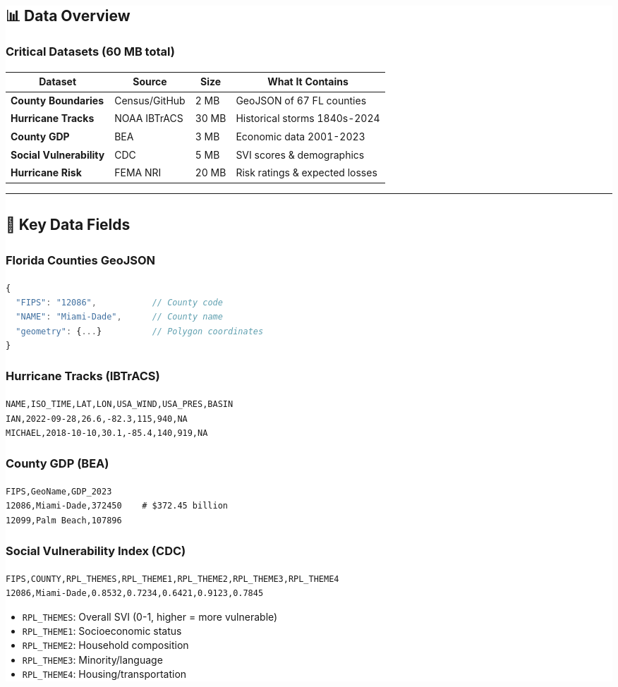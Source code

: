 
## 📊 Data Overview

### Critical Datasets (60 MB total)

| Dataset | Source | Size | What It Contains |
|---------|--------|------|-----------------|
| **County Boundaries** | Census/GitHub | 2 MB | GeoJSON of 67 FL counties |
| **Hurricane Tracks** | NOAA IBTrACS | 30 MB | Historical storms 1840s-2024 |
| **County GDP** | BEA | 3 MB | Economic data 2001-2023 |
| **Social Vulnerability** | CDC | 5 MB | SVI scores & demographics |
| **Hurricane Risk** | FEMA NRI | 20 MB | Risk ratings & expected losses |

---

## 🔧 Key Data Fields

### Florida Counties GeoJSON
```javascript
{
  "FIPS": "12086",           // County code
  "NAME": "Miami-Dade",      // County name
  "geometry": {...}          // Polygon coordinates
}
```

### Hurricane Tracks (IBTrACS)
```csv
NAME,ISO_TIME,LAT,LON,USA_WIND,USA_PRES,BASIN
IAN,2022-09-28,26.6,-82.3,115,940,NA
MICHAEL,2018-10-10,30.1,-85.4,140,919,NA
```

### County GDP (BEA)
```csv
FIPS,GeoName,GDP_2023
12086,Miami-Dade,372450    # $372.45 billion
12099,Palm Beach,107896
```

### Social Vulnerability Index (CDC)
```csv
FIPS,COUNTY,RPL_THEMES,RPL_THEME1,RPL_THEME2,RPL_THEME3,RPL_THEME4
12086,Miami-Dade,0.8532,0.7234,0.6421,0.9123,0.7845
```
- `RPL_THEMES`: Overall SVI (0-1, higher = more vulnerable)
- `RPL_THEME1`: Socioeconomic status
- `RPL_THEME2`: Household composition
- `RPL_THEME3`: Minority/language
- `RPL_THEME4`: Housing/transportation

